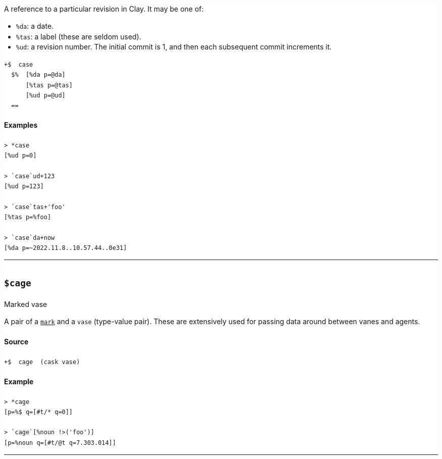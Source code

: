 A reference to a particular revision in Clay. It may be one of:

* `%da`: a date.
* `%tas`: a label (these are seldom used).
* `%ud`: a revision number. The initial commit is 1, and then each subsequent commit increments it.

```hoon
+$  case
  $%  [%da p=@da]
      [%tas p=@tas]
      [%ud p=@ud]
  ==
```

#### Examples

```
> *case
[%ud p=0]

> `case`ud+123
[%ud p=123]

> `case`tas+'foo'
[%tas p=%foo]

> `case`da+now
[%da p=~2022.11.8..10.57.44..0e31]
```

***

## `$cage` <a href="#cage" id="cage"></a>

Marked vase

A pair of a [`mark`](arvo.md#mark) and a `vase` (type-value pair). These are extensively used for passing data around between vanes and agents.

#### Source

```hoon
+$  cage  (cask vase)
```

#### Example

```
> *cage
[p=%$ q=[#t/* q=0]]

> `cage`[%noun !>('foo')]
[p=%noun q=[#t/@t q=7.303.014]]
```

***
